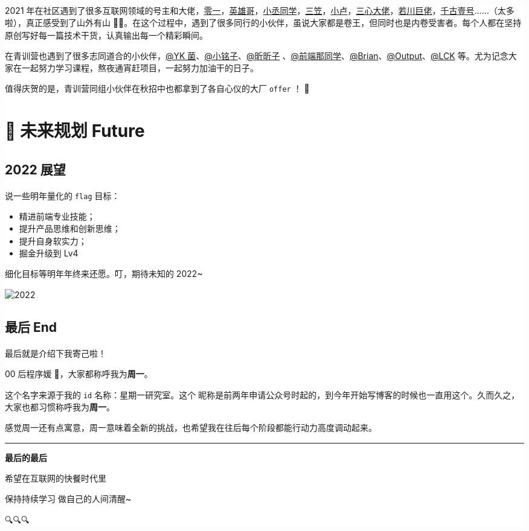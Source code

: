 2021 年在社区遇到了很多互联网领域的号主和大佬，[零一](https://juejin.cn/user/1336628107814488)，[英雄哥](https://blog.csdn.net/WhereIsHeroFrom)，[小丞同学](https://juejin.cn/user/1460594842018446)，[三笠](https://juejin.cn/post/6977163412925054990)，[小卢](https://juejin.cn/user/3360527239635373)，[三心大佬](https://juejin.cn/user/1292681407377624)，[若川巨佬](https://juejin.cn/user/1415826704971918)，[千古壹号](https://juejin.cn/user/4072246797145015)……（太多啦），真正感受到了山外有山 🚵🏾。在这个过程中，遇到了很多同行的小伙伴，虽说大家都是卷王，但同时也是内卷受害者。每个人都在坚持原创写好每一篇技术干货，认真输出每一个精彩瞬间。

在青训营也遇到了很多志同道合的小伙伴，[@YK 菌](https://juejin.cn/user/2409780510207133)、[@小铭子](https://juejin.cn/user/2840793776918375)、[@昕昕子](https://juejin.cn/user/836042449234695) 、[@前端那同学](https://juejin.cn/user/764915821838973)、[@Brian](https://juejin.cn/user/131597125566071)、[@Output](https://juejin.cn/user/817692380509976)、[@LCK](https://juejin.cn/user/255507119750318) 等。尤为记念大家在一起努力学习课程，熬夜通宵赶项目，一起努力加油干的日子。

值得庆贺的是，青训营同组小伙伴在秋招中也都拿到了各自心仪的大厂 `offer` ！ 👏

# 📸 未来规划 Future

## 2022 展望

说一些明年量化的 `flag` 目标：

- 精进前端专业技能；
- 提升产品思维和创新思维；
- 提升自身软实力；
- 掘金升级到 Lv4

细化目标等明年年终来还愿。叮，期待未知的 2022~

![2022](https://mondaylab-1309616765.cos.ap-shanghai.myqcloud.com/images/202305270848831.png)

## 最后 End

最后就是介绍下我寄己啦！

00 后程序媛 🙆，大家都称呼我为**周一**。

这个名字来源于我的 `id` 名称：星期一研究室。这个 昵称是前两年申请公众号时起的，到今年开始写博客的时候也一直用这个。久而久之，大家也都习惯称呼我为**周一**。

感觉周一还有点寓意，周一意味着全新的挑战，也希望我在往后每个阶段都能行动力高度调动起来。

---

**最后的最后**

希望在互联网的快餐时代里

保持持续学习 做自己的人间清醒~

🔍🔍🔍
